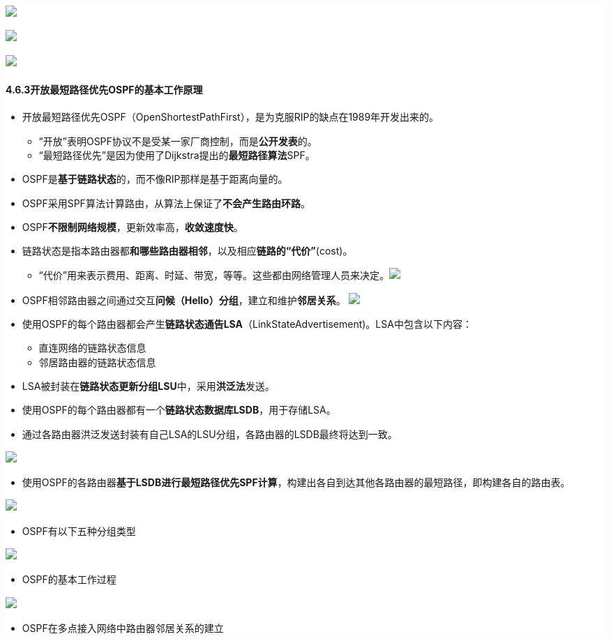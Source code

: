 ![](计算机网络.assets/270.png)



![](计算机网络.assets/271.png)

![](计算机网络.assets/272.png)



#### 4.6.3开放最短路径优先OSPF的基本工作原理

- 开放最短路径优先OSPF（OpenShortestPathFirst），是为克服RIP的缺点在1989年开发出来的。
  - “开放”表明OSPF协议不是受某一家厂商控制，而是**公开发表**的。
  - “最短路径优先”是因为使用了Dijkstra提出的**最短路径算法**SPF。
- OSPF是**基于链路状态**的，而不像RIP那样是基于距离向量的。
- OSPF采用SPF算法计算路由，从算法上保证了**不会产生路由环路**。
- OSPF**不限制网络规模**，更新效率高，**收敛速度快**。
- 链路状态是指本路由器都**和哪些路由器相邻**，以及相应**链路的“代价”**(cost)。
  - “代价”用来表示费用、距离、时延、带宽，等等。这些都由网络管理人员来决定。![](计算机网络.assets/273.png)



- OSPF相邻路由器之间通过交互**问候（Hello）分组**，建立和维护**邻居关系**。
  ![](计算机网络.assets/274.png)



- 使用OSPF的每个路由器都会产生**链路状态通告LSA**（LinkStateAdvertisement)。LSA中包含以下内容：
  - 直连网络的链路状态信息
  - 邻居路由器的链路状态信息
- LSA被封装在**链路状态更新分组LSU**中，采用**洪泛法**发送。
- 使用OSPF的每个路由器都有一个**链路状态数据库LSDB**，用于存储LSA。
- 通过各路由器洪泛发送封装有自己LSA的LSU分组，各路由器的LSDB最终将达到一致。

![](计算机网络.assets/275.png)



- 使用OSPF的各路由器**基于LSDB进行最短路径优先SPF计算**，构建出各自到达其他各路由器的最短路径，即构建各自的路由表。


![](计算机网络.assets/276.png)



- OSPF有以下五种分组类型


![](计算机网络.assets/277.png)



- OSPF的基本工作过程


![](计算机网络.assets/278.png)



- OSPF在多点接入网络中路由器邻居关系的建立

